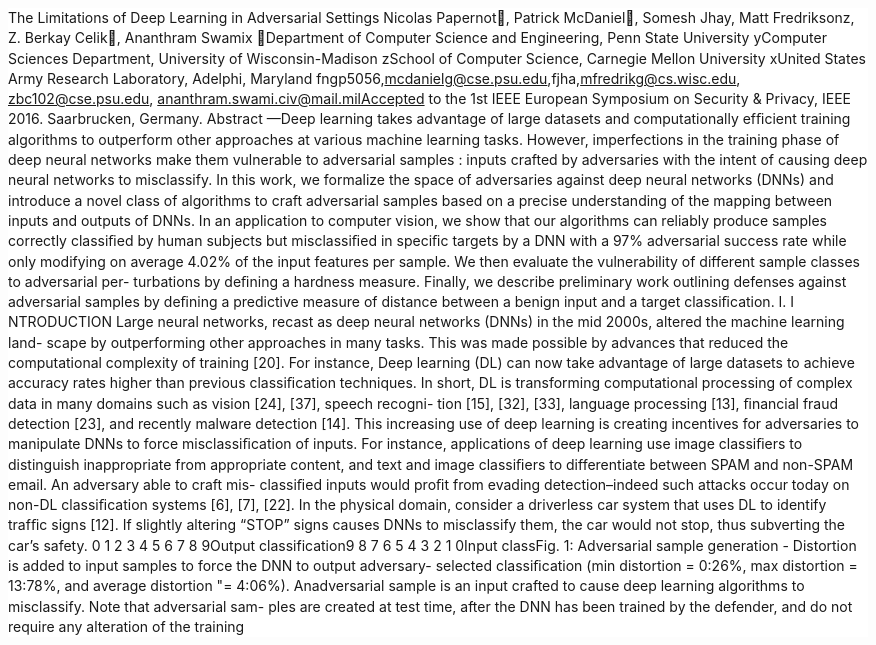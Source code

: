 The Limitations of Deep Learning
in Adversarial Settings
Nicolas Papernot, Patrick McDaniel, Somesh Jhay, Matt Fredriksonz, Z. Berkay Celik, Ananthram Swamix
Department of Computer Science and Engineering, Penn State University
yComputer Sciences Department, University of Wisconsin-Madison
zSchool of Computer Science, Carnegie Mellon University
xUnited States Army Research Laboratory, Adelphi, Maryland
fngp5056,mcdanielg@cse.psu.edu,fjha,mfredrikg@cs.wisc.edu, zbc102@cse.psu.edu, ananthram.swami.civ@mail.milAccepted to the 1st IEEE European Symposium on Security & Privacy, IEEE 2016. Saarbrucken, Germany.
Abstract —Deep learning takes advantage of large datasets
and computationally efﬁcient training algorithms to outperform
other approaches at various machine learning tasks. However,
imperfections in the training phase of deep neural networks
make them vulnerable to adversarial samples : inputs crafted by
adversaries with the intent of causing deep neural networks to
misclassify. In this work, we formalize the space of adversaries
against deep neural networks (DNNs) and introduce a novel class
of algorithms to craft adversarial samples based on a precise
understanding of the mapping between inputs and outputs of
DNNs. In an application to computer vision, we show that our
algorithms can reliably produce samples correctly classiﬁed by
human subjects but misclassiﬁed in speciﬁc targets by a DNN
with a 97% adversarial success rate while only modifying on
average 4.02% of the input features per sample. We then evaluate
the vulnerability of different sample classes to adversarial per-
turbations by deﬁning a hardness measure. Finally, we describe
preliminary work outlining defenses against adversarial samples
by deﬁning a predictive measure of distance between a benign
input and a target classiﬁcation.
I. I NTRODUCTION
Large neural networks, recast as deep neural networks
(DNNs) in the mid 2000s, altered the machine learning land-
scape by outperforming other approaches in many tasks. This
was made possible by advances that reduced the computational
complexity of training [20]. For instance, Deep learning (DL)
can now take advantage of large datasets to achieve accuracy
rates higher than previous classiﬁcation techniques. In short,
DL is transforming computational processing of complex data
in many domains such as vision [24], [37], speech recogni-
tion [15], [32], [33], language processing [13], ﬁnancial fraud
detection [23], and recently malware detection [14].
This increasing use of deep learning is creating incentives
for adversaries to manipulate DNNs to force misclassiﬁcation
of inputs. For instance, applications of deep learning use
image classiﬁers to distinguish inappropriate from appropriate
content, and text and image classiﬁers to differentiate between
SPAM and non-SPAM email. An adversary able to craft mis-
classiﬁed inputs would proﬁt from evading detection–indeed
such attacks occur today on non-DL classiﬁcation systems [6],
[7], [22]. In the physical domain, consider a driverless car
system that uses DL to identify trafﬁc signs [12]. If slightly
altering “STOP” signs causes DNNs to misclassify them, the
car would not stop, thus subverting the car’s safety.
0 1 2 3 4 5 6 7 8 9Output classification9 8 7 6 5 4 3 2 1 0Input classFig. 1: Adversarial sample generation - Distortion is added
to input samples to force the DNN to output adversary-
selected classiﬁcation (min distortion = 0:26%, max distortion
= 13:78%, and average distortion "= 4:06%).
Anadversarial sample is an input crafted to cause deep
learning algorithms to misclassify. Note that adversarial sam-
ples are created at test time, after the DNN has been trained by
the defender, and do not require any alteration of the training